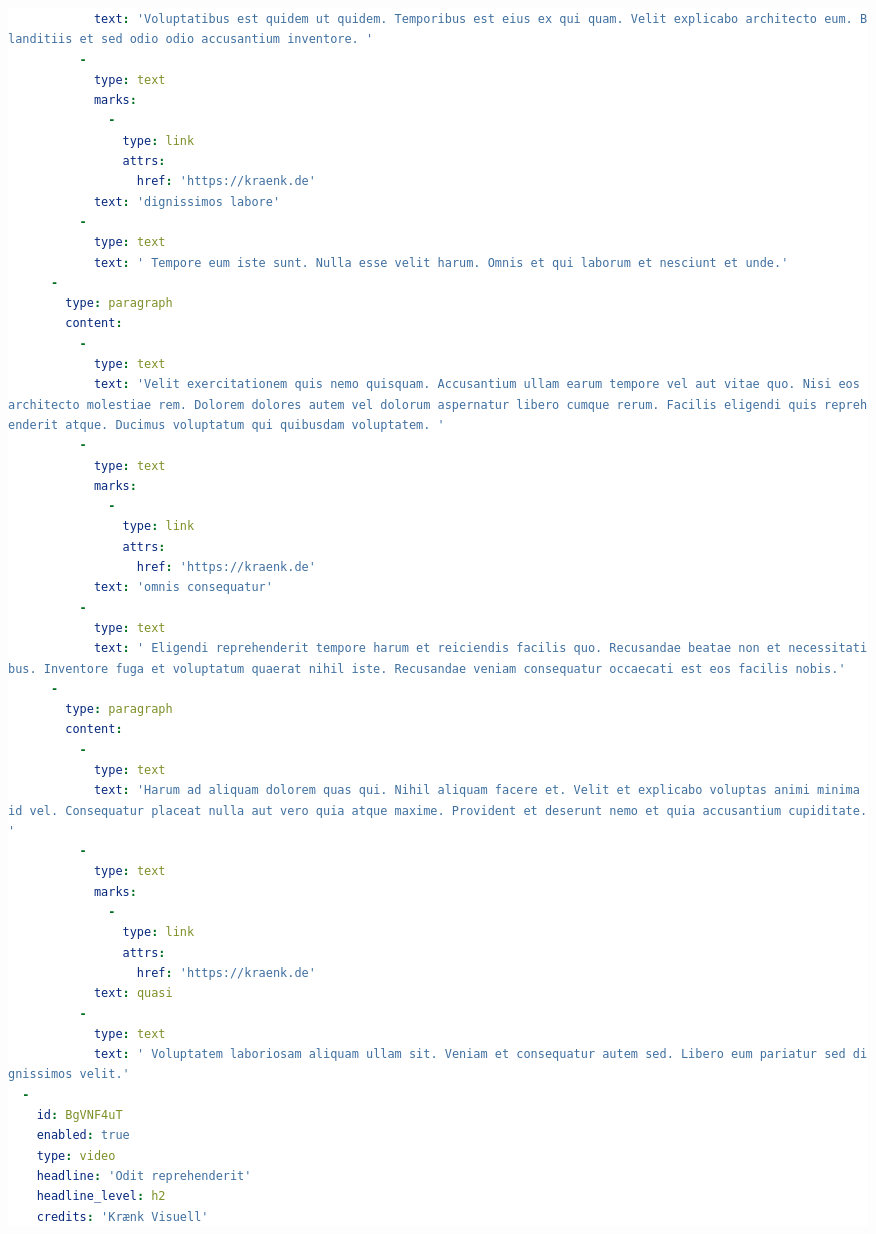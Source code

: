 ```yaml
            text: 'Voluptatibus est quidem ut quidem. Temporibus est eius ex qui quam. Velit explicabo architecto eum. Blanditiis et sed odio odio accusantium inventore. '
          -
            type: text
            marks:
              -
                type: link
                attrs:
                  href: 'https://kraenk.de'
            text: 'dignissimos labore'
          -
            type: text
            text: ' Tempore eum iste sunt. Nulla esse velit harum. Omnis et qui laborum et nesciunt et unde.'
      -
        type: paragraph
        content:
          -
            type: text
            text: 'Velit exercitationem quis nemo quisquam. Accusantium ullam earum tempore vel aut vitae quo. Nisi eos architecto molestiae rem. Dolorem dolores autem vel dolorum aspernatur libero cumque rerum. Facilis eligendi quis reprehenderit atque. Ducimus voluptatum qui quibusdam voluptatem. '
          -
            type: text
            marks:
              -
                type: link
                attrs:
                  href: 'https://kraenk.de'
            text: 'omnis consequatur'
          -
            type: text
            text: ' Eligendi reprehenderit tempore harum et reiciendis facilis quo. Recusandae beatae non et necessitatibus. Inventore fuga et voluptatum quaerat nihil iste. Recusandae veniam consequatur occaecati est eos facilis nobis.'
      -
        type: paragraph
        content:
          -
            type: text
            text: 'Harum ad aliquam dolorem quas qui. Nihil aliquam facere et. Velit et explicabo voluptas animi minima id vel. Consequatur placeat nulla aut vero quia atque maxime. Provident et deserunt nemo et quia accusantium cupiditate. '
          -
            type: text
            marks:
              -
                type: link
                attrs:
                  href: 'https://kraenk.de'
            text: quasi
          -
            type: text
            text: ' Voluptatem laboriosam aliquam ullam sit. Veniam et consequatur autem sed. Libero eum pariatur sed dignissimos velit.'
  -
    id: BgVNF4uT
    enabled: true
    type: video
    headline: 'Odit reprehenderit'
    headline_level: h2
    credits: 'Krænk Visuell'
```